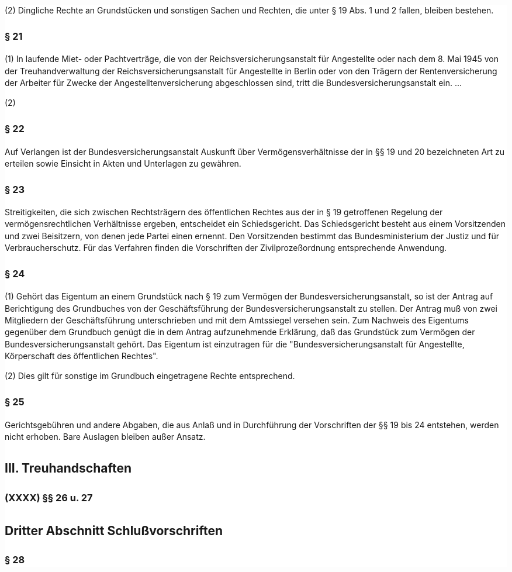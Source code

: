 (2) Dingliche Rechte an Grundstücken und sonstigen Sachen und Rechten, die unter § 19 Abs. 1 und 2 fallen, bleiben bestehen.

### § 21

(1) In laufende Miet- oder Pachtverträge, die von der Reichsversicherungsanstalt für Angestellte oder nach dem 8. Mai 1945 von der Treuhandverwaltung der Reichsversicherungsanstalt für Angestellte in Berlin oder von den Trägern der Rentenversicherung der Arbeiter für Zwecke der Angestelltenversicherung abgeschlossen sind, tritt die Bundesversicherungsanstalt ein. ...

(2)

### § 22

Auf Verlangen ist der Bundesversicherungsanstalt Auskunft über Vermögensverhältnisse der in §§ 19 und 20 bezeichneten Art zu erteilen sowie Einsicht in Akten und Unterlagen zu gewähren.

### § 23

Streitigkeiten, die sich zwischen Rechtsträgern des öffentlichen Rechtes aus der in § 19 getroffenen Regelung der vermögensrechtlichen Verhältnisse ergeben, entscheidet ein Schiedsgericht. Das Schiedsgericht besteht aus einem Vorsitzenden und zwei Beisitzern, von denen jede Partei einen ernennt. Den Vorsitzenden bestimmt das Bundesministerium der Justiz und für Verbraucherschutz. Für das Verfahren finden die Vorschriften der Zivilprozeßordnung entsprechende Anwendung.

### § 24

(1) Gehört das Eigentum an einem Grundstück nach § 19 zum Vermögen der Bundesversicherungsanstalt, so ist der Antrag auf Berichtigung des Grundbuches von der Geschäftsführung der Bundesversicherungsanstalt zu stellen. Der Antrag muß von zwei Mitgliedern der Geschäftsführung unterschrieben und mit dem Amtssiegel versehen sein. Zum Nachweis des Eigentums gegenüber dem Grundbuch genügt die in dem Antrag aufzunehmende Erklärung, daß das Grundstück zum Vermögen der Bundesversicherungsanstalt gehört. Das Eigentum ist einzutragen für die "Bundesversicherungsanstalt für Angestellte, Körperschaft des öffentlichen Rechtes".

(2) Dies gilt für sonstige im Grundbuch eingetragene Rechte entsprechend.

### § 25

Gerichtsgebühren und andere Abgaben, die aus Anlaß und in Durchführung der Vorschriften der §§ 19 bis 24 entstehen, werden nicht erhoben. Bare Auslagen bleiben außer Ansatz.

III. Treuhandschaften
---------------------

### 

### (XXXX) §§ 26 u. 27

Dritter Abschnitt Schlußvorschriften
------------------------------------

### 

### § 28
